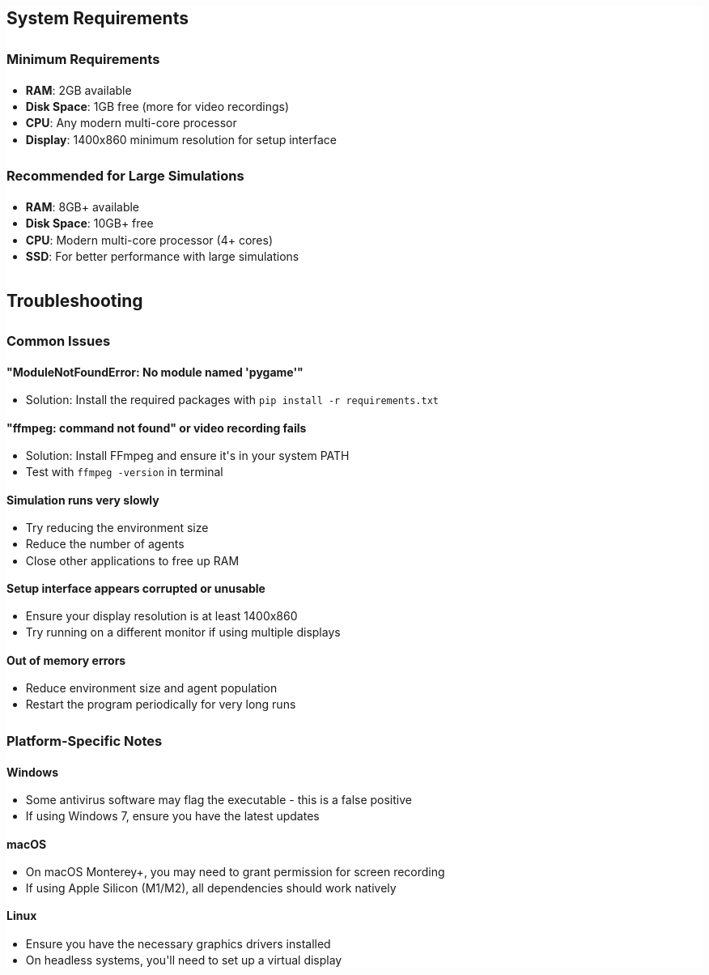 ## System Requirements

### Minimum Requirements
- **RAM**: 2GB available
- **Disk Space**: 1GB free (more for video recordings)
- **CPU**: Any modern multi-core processor
- **Display**: 1400x860 minimum resolution for setup interface

### Recommended for Large Simulations
- **RAM**: 8GB+ available
- **Disk Space**: 10GB+ free
- **CPU**: Modern multi-core processor (4+ cores)
- **SSD**: For better performance with large simulations

## Troubleshooting

### Common Issues

**"ModuleNotFoundError: No module named 'pygame'"**
- Solution: Install the required packages with `pip install -r requirements.txt`

**"ffmpeg: command not found" or video recording fails**
- Solution: Install FFmpeg and ensure it's in your system PATH
- Test with `ffmpeg -version` in terminal

**Simulation runs very slowly**
- Try reducing the environment size
- Reduce the number of agents
- Close other applications to free up RAM

**Setup interface appears corrupted or unusable**
- Ensure your display resolution is at least 1400x860
- Try running on a different monitor if using multiple displays

**Out of memory errors**
- Reduce environment size and agent population
- Restart the program periodically for very long runs

### Platform-Specific Notes

**Windows**
- Some antivirus software may flag the executable - this is a false positive
- If using Windows 7, ensure you have the latest updates

**macOS**
- On macOS Monterey+, you may need to grant permission for screen recording
- If using Apple Silicon (M1/M2), all dependencies should work natively

**Linux**
- Ensure you have the necessary graphics drivers installed
- On headless systems, you'll need to set up a virtual display
